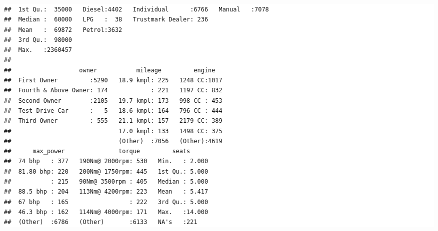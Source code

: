     ##  1st Qu.:  35000   Diesel:4402   Individual      :6766   Manual   :7078  
    ##  Median :  60000   LPG   :  38   Trustmark Dealer: 236                   
    ##  Mean   :  69872   Petrol:3632                                           
    ##  3rd Qu.:  98000                                                         
    ##  Max.   :2360457                                                         
    ##                                                                          
    ##                   owner           mileage         engine    
    ##  First Owner         :5290   18.9 kmpl: 225   1248 CC:1017  
    ##  Fourth & Above Owner: 174            : 221   1197 CC: 832  
    ##  Second Owner        :2105   19.7 kmpl: 173   998 CC : 453  
    ##  Test Drive Car      :   5   18.6 kmpl: 164   796 CC : 444  
    ##  Third Owner         : 555   21.1 kmpl: 157   2179 CC: 389  
    ##                              17.0 kmpl: 133   1498 CC: 375  
    ##                              (Other)  :7056   (Other):4619  
    ##      max_power               torque         seats       
    ##  74 bhp   : 377   190Nm@ 2000rpm: 530   Min.   : 2.000  
    ##  81.80 bhp: 220   200Nm@ 1750rpm: 445   1st Qu.: 5.000  
    ##           : 215   90Nm@ 3500rpm : 405   Median : 5.000  
    ##  88.5 bhp : 204   113Nm@ 4200rpm: 223   Mean   : 5.417  
    ##  67 bhp   : 165                 : 222   3rd Qu.: 5.000  
    ##  46.3 bhp : 162   114Nm@ 4000rpm: 171   Max.   :14.000  
    ##  (Other)  :6786   (Other)       :6133   NA's   :221
